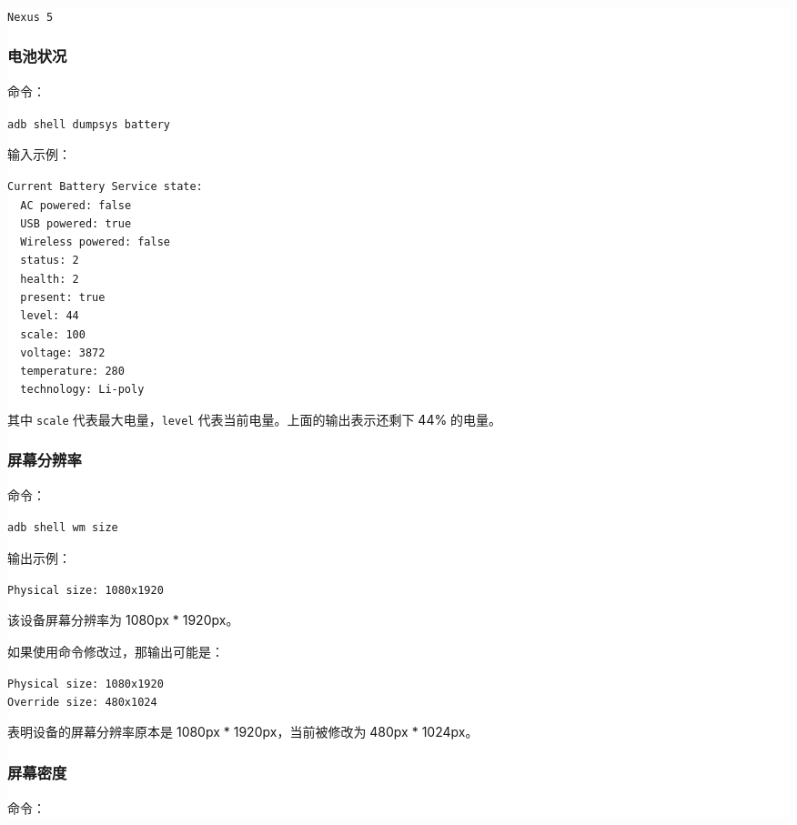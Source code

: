 ```sh
Nexus 5
```

### 电池状况

命令：

```sh
adb shell dumpsys battery
```

输入示例：

```sh
Current Battery Service state:
  AC powered: false
  USB powered: true
  Wireless powered: false
  status: 2
  health: 2
  present: true
  level: 44
  scale: 100
  voltage: 3872
  temperature: 280
  technology: Li-poly
```

其中 `scale` 代表最大电量，`level` 代表当前电量。上面的输出表示还剩下 44% 的电量。

### 屏幕分辨率

命令：

```sh
adb shell wm size
```

输出示例：

```sh
Physical size: 1080x1920
```

该设备屏幕分辨率为 1080px * 1920px。

如果使用命令修改过，那输出可能是：

```sh
Physical size: 1080x1920
Override size: 480x1024
```

表明设备的屏幕分辨率原本是 1080px * 1920px，当前被修改为 480px * 1024px。

### 屏幕密度

命令：
